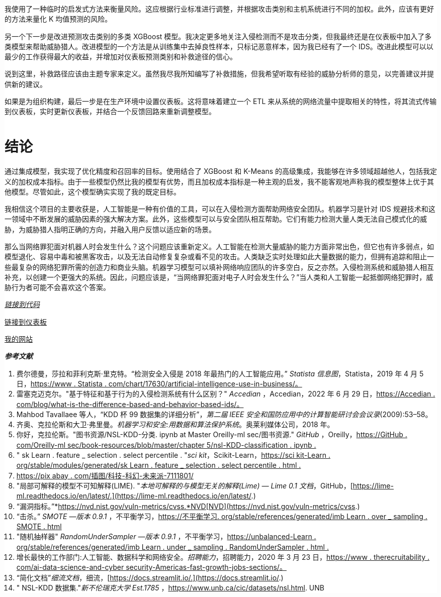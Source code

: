我使用了一种临时的启发式方法来衡量风险。这应根据行业标准进行调整，并根据攻击类别和主机系统进行不同的加权。此外，应该有更好的方法来量化 K 均值预测的风险。

另一个下一步是改进预测攻击类别的多类 XGBoost 模型。我决定更多地关注入侵检测而不是攻击分类，但我最终还是在仪表板中加入了多类模型来帮助威胁猎人。改进模型的一个方法是从训练集中去掉良性样本，只标记恶意样本，因为我已经有了一个 IDS。改进此模型可以以最少的工作获得最大的收益，并增加对仪表板预测类别和补救途径的信心。

说到这里，补救路径应该由主题专家来定义。虽然我尽我所知编写了补救措施，但我希望听取有经验的威胁分析师的意见，以完善建议并提供新的建议。

如果是为组织构建，最后一步是在生产环境中设置仪表板。这将意味着建立一个 ETL 来从系统的网络流量中提取相关的特性，将其流式传输到仪表板，实时更新仪表板，并结合一个反馈回路来重新调整模型。

# 结论

通过集成模型，我实现了优化精度和召回率的目标。使用结合了 XGBoost 和 K-Means 的高级集成，我能够在许多领域超越他人，包括我定义的加权成本指标。由于一些模型仍然比我的模型有优势，而且加权成本指标是一种主观的启发，我不能客观地声称我的模型整体上优于其他模型。尽管如此，这个模型确实实现了我的既定目标。

我相信这个项目的主要收获是，人工智能是一种有价值的工具，可以在入侵检测方面帮助网络安全团队。机器学习是针对 IDS 规避技术和这一领域中不断发展的威胁因素的强大解决方案。此外，这些模型可以与安全团队相互帮助。它们有能力检测大量人类无法自己模式化的威胁，为威胁猎人指明正确的方向，并融入用户反馈以适应新的场景。

那么当网络罪犯面对机器人时会发生什么？这个问题应该重新定义。人工智能在检测大量威胁的能力方面非常出色，但它也有许多弱点，如模型退化、容易中毒和被黑客攻击，以及无法自动修复复杂或看不见的攻击。人类缺乏实时处理如此大量数据的能力，但拥有追踪和阻止一些最复杂的网络犯罪所需的创造力和商业头脑。机器学习模型可以填补网络响应团队的许多空白，反之亦然。入侵检测系统和威胁猎人相互补充，以创建一个更强大的系统。因此，问题应该是，“当网络罪犯面对电子人时会发生什么？”当人类和人工智能一起抵御网络犯罪时，威胁行为者可能不会喜欢这个答案。

[*链接到代码*](https://github.com/shaeferd/Network-Traffic-Prediction)

[链接到仪表板](https://shaeferd-network-traffic-prediction-detection-dashboard-wo3p21.streamlitapp.com/)

[我的网站](http://shaeferdrew.com)

***参考文献***

1.  费尔德曼，莎拉和菲利克斯·里克特。“检测安全入侵是 2018 年最热门的人工智能应用。” *Statista 信息图*，Statista，2019 年 4 月 5 日，[https://www . Statista . com/chart/17630/artificial-intelligence-use-in-business/。](https://www.statista.com/chart/17630/artificial-intelligence-use-in-business/.)
2.  雷塞克迈克尔。"基于特征和基于行为的入侵检测系统有什么区别？" *Accedian* ，Accedian，2022 年 6 月 29 日，[https://Accedian . com/blog/what-is-the-difference-based-and-behavior-based-ids/。](https://accedian.com/blog/what-is-the-difference-between-signature-based-and-behavior-based-ids/.)
3.  Mahbod Tavallaee 等人，“KDD 杯 99 数据集的详细分析”，*第二届 IEEE 安全和国防应用中的计算智能研讨会会议录*(2009):53–58。
4.  齐奥、克拉伦斯和大卫·弗里曼。*机器学习和安全:用数据和算法保护系统*。奥莱利媒体公司，2018 年。
5.  你好，克拉伦斯。"图书资源/NSL-KDD-分类. ipynb at Master Oreilly-ml sec/图书资源." *GitHub* ，Oreilly，[https://GitHub . com/Oreilly-ml sec/book-resources/blob/master/chapter 5/nsl-KDD-classification . ipynb .](https://github.com/oreilly-mlsec/book-resources/blob/master/chapter5/nsl-kdd-classification.ipynb.)
6.  " sk Learn . feature _ selection . select percentile . "*sci kit*，Scikit-Learn，[https://sci kit-Learn . org/stable/modules/generated/sk Learn . feature _ selection . select percentile . html .](https://scikit-learn.org/stable/modules/generated/sklearn.feature_selection.SelectPercentile.html.)
7.  [https://pix abay . com/插图/科技-科幻-未来派-7111801/](https://pixabay.com/illustrations/technology-sci-fi-futuristic-7111801/)
8.  "局部可解释的模型不可知解释(LIME). "*本地可解释的与模型无关的解释(Lime) — Lime 0.1 文档*，GitHub，[https://lime-ml.readthedocs.io/en/latest/.](https://lime-ml.readthedocs.io/en/latest/.)
9.  “漏洞指标。”*https://nvd.nist.gov/vuln-metrics/cvss.*NVD[NVD](https://nvd.nist.gov/vuln-metrics/cvss.)
10.  “击杀。” *SMOTE —版本 0.9.1* ，不平衡学习，[https://不平衡学习. org/stable/references/generated/imb Learn . over _ sampling . SMOTE . html](https://imbalanced-learn.org/stable/references/generated/imblearn.over_sampling.SMOTE.html.)
11.  "随机抽样器" *RandomUnderSampler —版本 0.9.1* ，不平衡学习，[https://unbalanced-Learn . org/stable/references/generated/imb Learn . under _ sampling . RandomUnderSampler . html .](https://imbalanced-learn.org/stable/references/generated/imblearn.under_sampling.RandomUnderSampler.html.)
12.  增长最快的工作部门:人工智能、数据科学和网络安全。*招聘能力*，招聘能力，2020 年 3 月 23 日，[https://www . therecruitability . com/ai-data-science-and-cyber security-Americas-fast-growth-jobs-sections/。](https://www.therecruitability.com/ai-data-science-and-cybersecurity-americas-fastest-growing-jobs-sectors/.)
13.  “简化文档”*细流文档*，细流，[https://docs.streamlit.io/.](https://docs.streamlit.io/.)
14.  " NSL-KDD 数据集."*新不伦瑞克大学 Est.1785* ，https://www.unb.ca/cic/datasets/nsl.html. UNB
